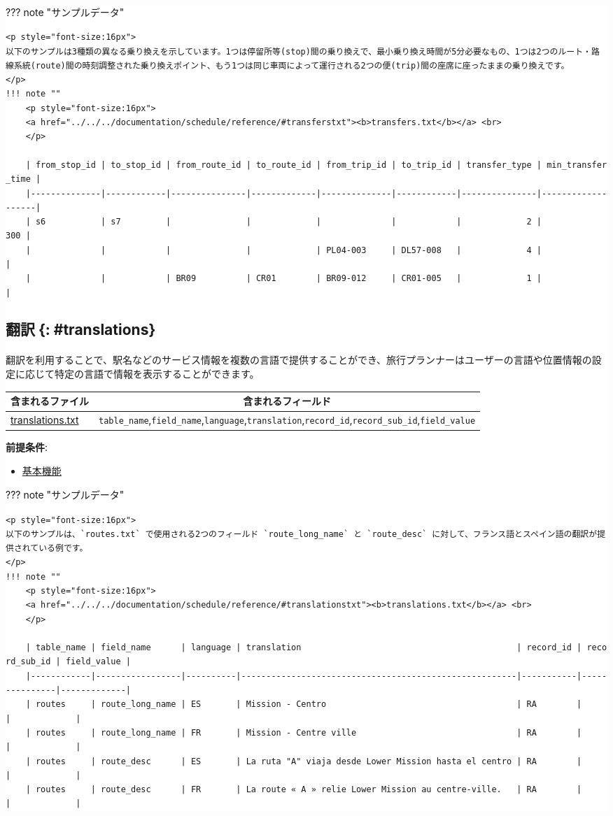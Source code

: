 ??? note "サンプルデータ"

    <p style="font-size:16px">
    以下のサンプルは3種類の異なる乗り換えを示しています。1つは停留所等(stop)間の乗り換えで、最小乗り換え時間が5分必要なもの、1つは2つのルート・路線系統(route)間の時刻調整された乗り換えポイント、もう1つは同じ車両によって運行される2つの便(trip)間の座席に座ったままの乗り換えです。
    </p>
    !!! note ""
        <p style="font-size:16px">
        <a href="../../../documentation/schedule/reference/#transferstxt"><b>transfers.txt</b></a> <br>
        </p>

        | from_stop_id | to_stop_id | from_route_id | to_route_id | from_trip_id | to_trip_id | transfer_type | min_transfer_time |
        |--------------|------------|---------------|-------------|--------------|------------|---------------|-------------------|
        | s6           | s7         |               |             |              |            |             2 |               300 |
        |              |            |               |             | PL04-003     | DL57-008   |             4 |                   |
        |              |            | BR09          | CR01        | BR09-012     | CR01-005   |             1 |                   |

## 翻訳 {: #translations}


翻訳を利用することで、駅名などのサービス情報を複数の言語で提供することができ、旅行プランナーはユーザーの言語や位置情報の設定に応じて特定の言語で情報を表示することができます。

| 含まれるファイル                | 含まれるフィールド   |
|----------------------------------|-------------------|
|[translations.txt](../../../documentation/schedule/reference/#translationstxt)|`table_name`,`field_name`,`language`,`translation`,`record_id`,`record_sub_id`,`field_value` |


**前提条件**: 

- [基本機能](../base)

??? note "サンプルデータ"

    <p style="font-size:16px">
    以下のサンプルは、`routes.txt` で使用される2つのフィールド `route_long_name` と `route_desc` に対して、フランス語とスペイン語の翻訳が提供されている例です。
    </p>
    !!! note ""
        <p style="font-size:16px">
        <a href="../../../documentation/schedule/reference/#translationstxt"><b>translations.txt</b></a> <br>
        </p>

        | table_name | field_name      | language | translation                                           | record_id | record_sub_id | field_value |
        |------------|-----------------|----------|-------------------------------------------------------|-----------|---------------|-------------|
        | routes     | route_long_name | ES       | Mission - Centro                                      | RA        |               |             |
        | routes     | route_long_name | FR       | Mission - Centre ville                                | RA        |               |             |
        | routes     | route_desc      | ES       | La ruta "A" viaja desde Lower Mission hasta el centro | RA        |               |             |
        | routes     | route_desc      | FR       | La route « A » relie Lower Mission au centre-ville.   | RA        |               |             |
